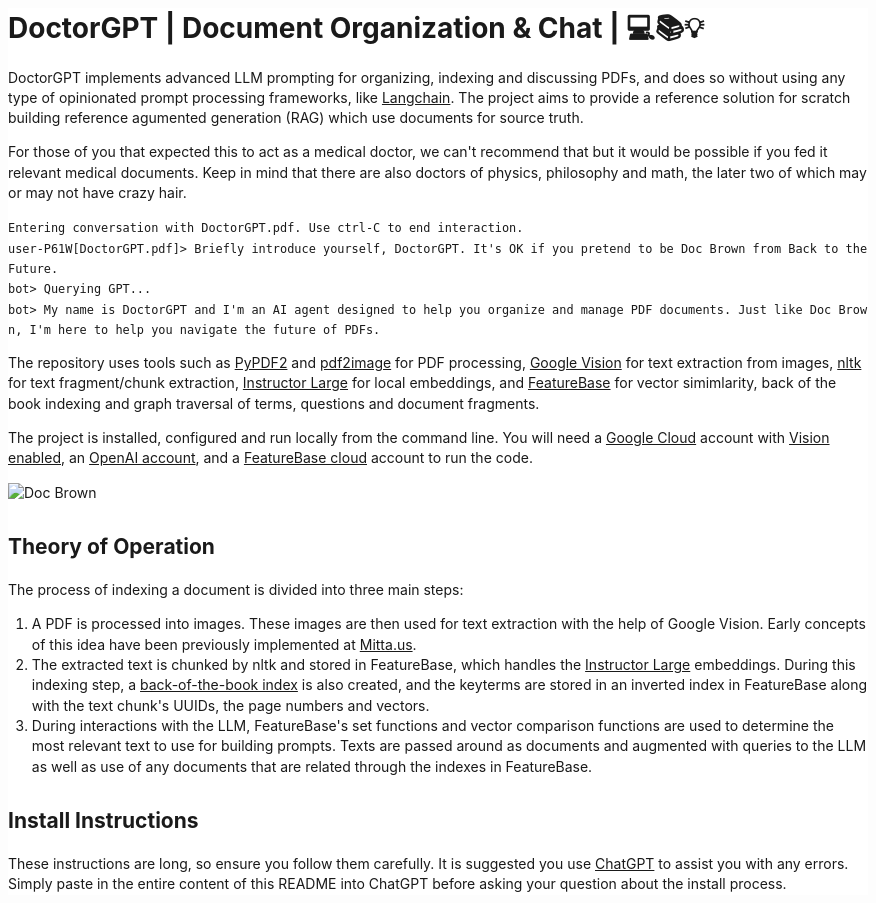 # DoctorGPT | Document Organization & Chat | 💻📚💡
DoctorGPT implements advanced LLM prompting for organizing, indexing and discussing PDFs, and does so without using any type of opinionated prompt processing frameworks, like [Langchain](https://github.com/hwchase17/langchain). The project aims to provide a reference solution for scratch building reference agumented generation (RAG) which use documents for source truth.

For those of you that expected this to act as a medical doctor, we can't recommend that but it would be possible if you fed it relevant medical documents. Keep in mind that there are also doctors of physics, philosophy and math, the later two of which may or may not have crazy hair.

```
Entering conversation with DoctorGPT.pdf. Use ctrl-C to end interaction.
user-P61W[DoctorGPT.pdf]> Briefly introduce yourself, DoctorGPT. It's OK if you pretend to be Doc Brown from Back to the Future.
bot> Querying GPT...
bot> My name is DoctorGPT and I'm an AI agent designed to help you organize and manage PDF documents. Just like Doc Brown, I'm here to help you navigate the future of PDFs.
```

The repository uses tools such as [PyPDF2](https://pypi.org/project/PyPDF2/) and [pdf2image](https://pypi.org/project/pdf2image/) for PDF processing, [Google Vision](https://cloud.google.com/vision) for text extraction from images, [nltk](https://www.nltk.org/) for text fragment/chunk extraction, [Instructor Large](https://huggingface.co/hkunlp/instructor-large) for local embeddings, and [FeatureBase](https://featurebase.com/) for vector simimlarity, back of the book indexing and graph traversal of terms, questions and document fragments.

The project is installed, configured and run locally from the command line. You will need a [Google Cloud](https://cloud.google.com/) account with [Vision enabled](https://cloud.google.com/vision/docs/before-you-begin), an [OpenAI account](https://openai.com), and a [FeatureBase cloud](https://cloud.featurebase.com) account to run the code.

![Doc Brown](https://github.com/FeatureBaseDB/DoctorGPT/blob/main/doc.jpg)

## Theory of Operation
The process of indexing a document is divided into three main steps:

1. A PDF is processed into images. These images are then used for text extraction with the help of Google Vision. Early concepts of this idea have been previously implemented at [Mitta.us](https://mitta.us/).
2. The extracted text is chunked by nltk and stored in FeatureBase, which handles the [Instructor Large](https://huggingface.co/hkunlp/instructor-large) embeddings. During this indexing step, a [back-of-the-book index](https://en.wikipedia.org/wiki/Index_(publishing)) is also created, and the keyterms are stored in an inverted index in FeatureBase along with the text chunk's UUIDs, the page numbers and vectors.
3. During interactions with the LLM, FeatureBase's set functions and vector comparison functions are used to determine the most relevant text to use for building prompts. Texts are passed around as documents and augmented with queries to the LLM as well as use of any documents that are related through the indexes in FeatureBase.

## Install Instructions
These instructions are long, so ensure you follow them carefully. It is suggested you use [ChatGPT](https://chat.openai.com/) to assist you with any errors. Simply paste in the entire content of this README into ChatGPT before asking your question about the install process.
